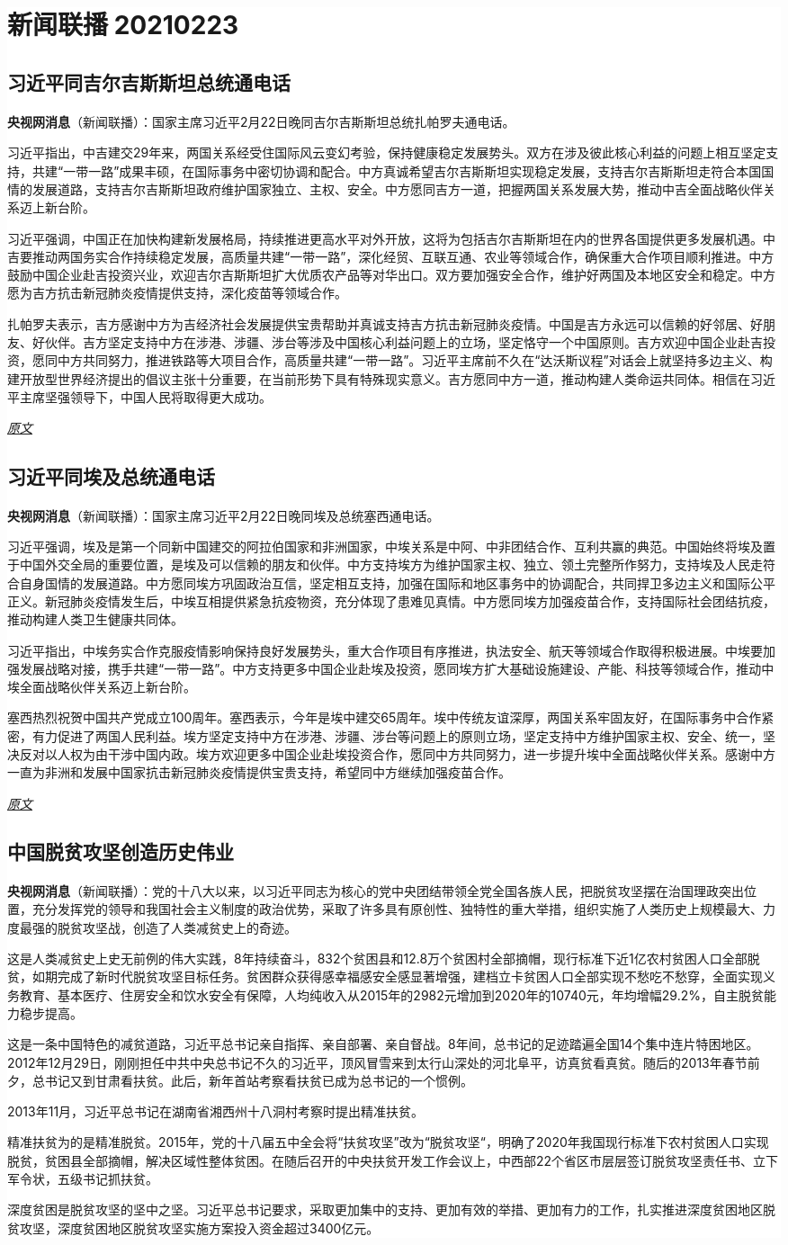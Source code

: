 # 新闻联播 20210223

## 习近平同吉尔吉斯斯坦总统通电话

**央视网消息**（新闻联播）：国家主席习近平2月22日晚同吉尔吉斯斯坦总统扎帕罗夫通电话。

习近平指出，中吉建交29年来，两国关系经受住国际风云变幻考验，保持健康稳定发展势头。双方在涉及彼此核心利益的问题上相互坚定支持，共建“一带一路”成果丰硕，在国际事务中密切协调和配合。中方真诚希望吉尔吉斯斯坦实现稳定发展，支持吉尔吉斯斯坦走符合本国国情的发展道路，支持吉尔吉斯斯坦政府维护国家独立、主权、安全。中方愿同吉方一道，把握两国关系发展大势，推动中吉全面战略伙伴关系迈上新台阶。

习近平强调，中国正在加快构建新发展格局，持续推进更高水平对外开放，这将为包括吉尔吉斯斯坦在内的世界各国提供更多发展机遇。中吉要推动两国务实合作持续稳定发展，高质量共建“一带一路”，深化经贸、互联互通、农业等领域合作，确保重大合作项目顺利推进。中方鼓励中国企业赴吉投资兴业，欢迎吉尔吉斯斯坦扩大优质农产品等对华出口。双方要加强安全合作，维护好两国及本地区安全和稳定。中方愿为吉方抗击新冠肺炎疫情提供支持，深化疫苗等领域合作。

扎帕罗夫表示，吉方感谢中方为吉经济社会发展提供宝贵帮助并真诚支持吉方抗击新冠肺炎疫情。中国是吉方永远可以信赖的好邻居、好朋友、好伙伴。吉方坚定支持中方在涉港、涉疆、涉台等涉及中国核心利益问题上的立场，坚定恪守一个中国原则。吉方欢迎中国企业赴吉投资，愿同中方共同努力，推进铁路等大项目合作，高质量共建“一带一路”。习近平主席前不久在“达沃斯议程”对话会上就坚持多边主义、构建开放型世界经济提出的倡议主张十分重要，在当前形势下具有特殊现实意义。吉方愿同中方一道，推动构建人类命运共同体。相信在习近平主席坚强领导下，中国人民将取得更大成功。

*[原文](https://tv.cctv.com/2021/02/23/VIDEFCof4XfUxZky69mmcSrb210223.shtml)*

## 习近平同埃及总统通电话

**央视网消息**（新闻联播）：国家主席习近平2月22日晚同埃及总统塞西通电话。

习近平强调，埃及是第一个同新中国建交的阿拉伯国家和非洲国家，中埃关系是中阿、中非团结合作、互利共赢的典范。中国始终将埃及置于中国外交全局的重要位置，是埃及可以信赖的朋友和伙伴。中方支持埃方为维护国家主权、独立、领土完整所作努力，支持埃及人民走符合自身国情的发展道路。中方愿同埃方巩固政治互信，坚定相互支持，加强在国际和地区事务中的协调配合，共同捍卫多边主义和国际公平正义。新冠肺炎疫情发生后，中埃互相提供紧急抗疫物资，充分体现了患难见真情。中方愿同埃方加强疫苗合作，支持国际社会团结抗疫，推动构建人类卫生健康共同体。

习近平指出，中埃务实合作克服疫情影响保持良好发展势头，重大合作项目有序推进，执法安全、航天等领域合作取得积极进展。中埃要加强发展战略对接，携手共建“一带一路”。中方支持更多中国企业赴埃及投资，愿同埃方扩大基础设施建设、产能、科技等领域合作，推动中埃全面战略伙伴关系迈上新台阶。

塞西热烈祝贺中国共产党成立100周年。塞西表示，今年是埃中建交65周年。埃中传统友谊深厚，两国关系牢固友好，在国际事务中合作紧密，有力促进了两国人民利益。埃方坚定支持中方在涉港、涉疆、涉台等问题上的原则立场，坚定支持中方维护国家主权、安全、统一，坚决反对以人权为由干涉中国内政。埃方欢迎更多中国企业赴埃投资合作，愿同中方共同努力，进一步提升埃中全面战略伙伴关系。感谢中方一直为非洲和发展中国家抗击新冠肺炎疫情提供宝贵支持，希望同中方继续加强疫苗合作。

*[原文](https://tv.cctv.com/2021/02/23/VIDEXXeftCI3Z5GfEEXRM6LE210223.shtml)*

## 中国脱贫攻坚创造历史伟业

**央视网消息**（新闻联播）：党的十八大以来，以习近平同志为核心的党中央团结带领全党全国各族人民，把脱贫攻坚摆在治国理政突出位置，充分发挥党的领导和我国社会主义制度的政治优势，采取了许多具有原创性、独特性的重大举措，组织实施了人类历史上规模最大、力度最强的脱贫攻坚战，创造了人类减贫史上的奇迹。

这是人类减贫史上史无前例的伟大实践，8年持续奋斗，832个贫困县和12.8万个贫困村全部摘帽，现行标准下近1亿农村贫困人口全部脱贫，如期完成了新时代脱贫攻坚目标任务。贫困群众获得感幸福感安全感显著增强，建档立卡贫困人口全部实现不愁吃不愁穿，全面实现义务教育、基本医疗、住房安全和饮水安全有保障，人均纯收入从2015年的2982元增加到2020年的10740元，年均增幅29.2%，自主脱贫能力稳步提高。

这是一条中国特色的减贫道路，习近平总书记亲自指挥、亲自部署、亲自督战。8年间，总书记的足迹踏遍全国14个集中连片特困地区。2012年12月29日，刚刚担任中共中央总书记不久的习近平，顶风冒雪来到太行山深处的河北阜平，访真贫看真贫。随后的2013年春节前夕，总书记又到甘肃看扶贫。此后，新年首站考察看扶贫已成为总书记的一个惯例。

2013年11月，习近平总书记在湖南省湘西州十八洞村考察时提出精准扶贫。

精准扶贫为的是精准脱贫。2015年，党的十八届五中全会将“扶贫攻坚”改为“脱贫攻坚“，明确了2020年我国现行标准下农村贫困人口实现脱贫，贫困县全部摘帽，解决区域性整体贫困。在随后召开的中央扶贫开发工作会议上，中西部22个省区市层层签订脱贫攻坚责任书、立下军令状，五级书记抓扶贫。

深度贫困是脱贫攻坚的坚中之坚。习近平总书记要求，采取更加集中的支持、更加有效的举措、更加有力的工作，扎实推进深度贫困地区脱贫攻坚，深度贫困地区脱贫攻坚实施方案投入资金超过3400亿元。
